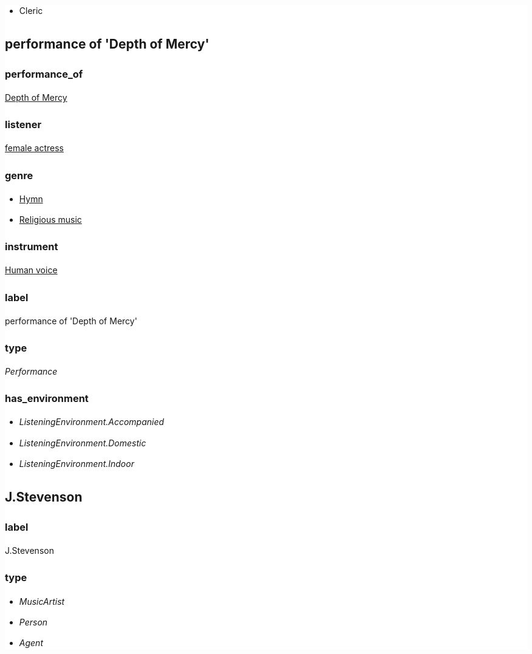  - Cleric

## performance of 'Depth of Mercy'

### performance_of


[Depth of Mercy](#Depth-of-Mercy)

### listener


[female actress](#female-actress)

### genre

 - [Hymn](#Hymn)

 - [Religious music](#Religious-music)

### instrument


[Human voice](#Human-voice)

### label


performance of 'Depth of Mercy'

### type


*Performance*

### has_environment

 - *ListeningEnvironment.Accompanied*

 - *ListeningEnvironment.Domestic*

 - *ListeningEnvironment.Indoor*

## J.Stevenson

### label


J.Stevenson

### type

 - *MusicArtist*

 - *Person*

 - *Agent*
